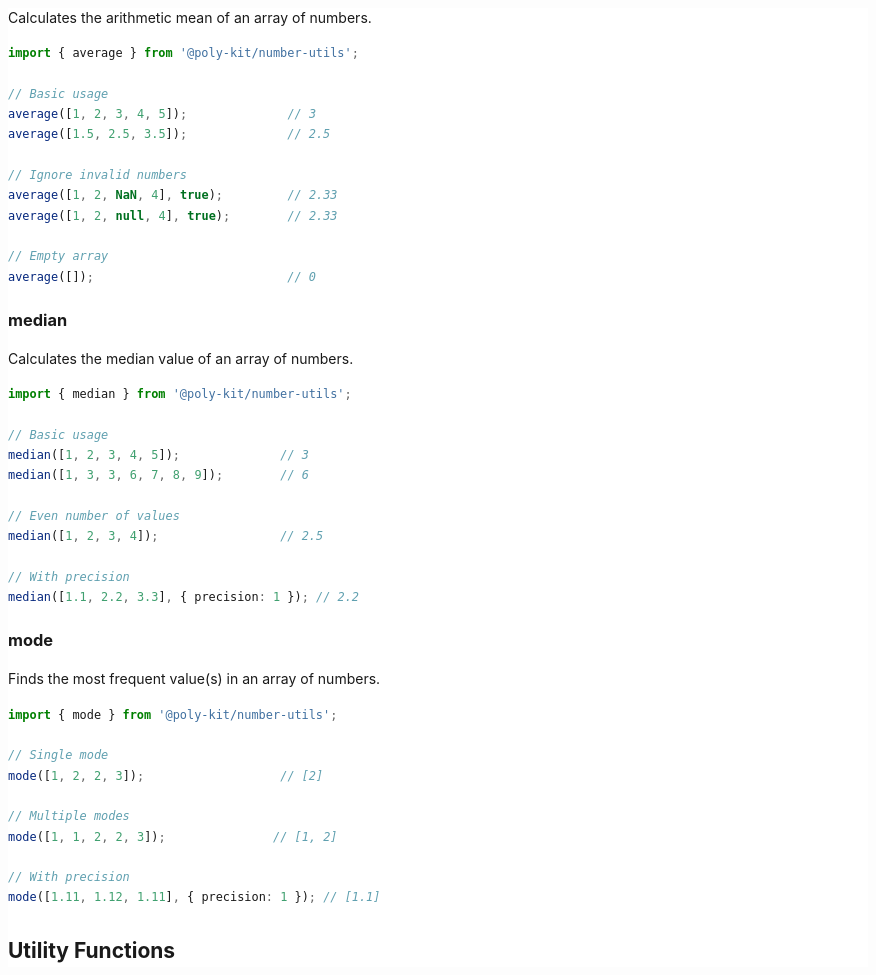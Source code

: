 Calculates the arithmetic mean of an array of numbers.

```typescript
import { average } from '@poly-kit/number-utils';

// Basic usage
average([1, 2, 3, 4, 5]);              // 3
average([1.5, 2.5, 3.5]);              // 2.5

// Ignore invalid numbers
average([1, 2, NaN, 4], true);         // 2.33
average([1, 2, null, 4], true);        // 2.33

// Empty array
average([]);                           // 0
```

### median

Calculates the median value of an array of numbers.

```typescript
import { median } from '@poly-kit/number-utils';

// Basic usage
median([1, 2, 3, 4, 5]);              // 3
median([1, 3, 3, 6, 7, 8, 9]);        // 6

// Even number of values
median([1, 2, 3, 4]);                 // 2.5

// With precision
median([1.1, 2.2, 3.3], { precision: 1 }); // 2.2
```

### mode

Finds the most frequent value(s) in an array of numbers.

```typescript
import { mode } from '@poly-kit/number-utils';

// Single mode
mode([1, 2, 2, 3]);                   // [2]

// Multiple modes
mode([1, 1, 2, 2, 3]);               // [1, 2]

// With precision
mode([1.11, 1.12, 1.11], { precision: 1 }); // [1.1]
```

## Utility Functions
